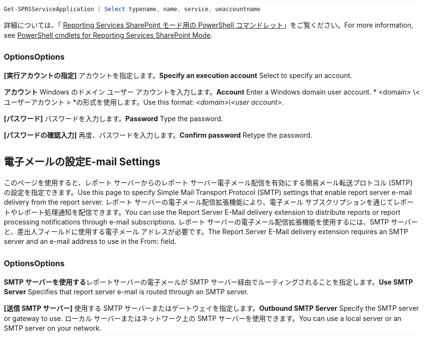 ```powershell
Get-SPRSServiceApplication | Select typename, name, service, ueaccountname
```

 <span data-ttu-id="26aac-258">詳細については、「 [Reporting Services SharePoint モード用の PowerShell コマンドレット](../../2014/reporting-services/powershell-cmdlets-for-reporting-services-sharepoint-mode.md)」をご覧ください。</span><span class="sxs-lookup"><span data-stu-id="26aac-258">For more information, see [PowerShell cmdlets for Reporting Services SharePoint Mode](../../2014/reporting-services/powershell-cmdlets-for-reporting-services-sharepoint-mode.md).</span></span>

### <a name="options"></a><span data-ttu-id="26aac-259">Options</span><span class="sxs-lookup"><span data-stu-id="26aac-259">Options</span></span>
 <span data-ttu-id="26aac-260">**[実行アカウントの指定]** アカウントを指定します。</span><span class="sxs-lookup"><span data-stu-id="26aac-260">**Specify an execution account** Select to specify an account.</span></span>

 <span data-ttu-id="26aac-261">**アカウント** Windows のドメイン ユーザー アカウントを入力します。</span><span class="sxs-lookup"><span data-stu-id="26aac-261">**Account** Enter a Windows domain user account.</span></span> <span data-ttu-id="26aac-262">\* \<domain> \\<ユーザーアカウント \> \*の形式を使用します。</span><span class="sxs-lookup"><span data-stu-id="26aac-262">Use this format: *\<domain>\\<user account\>*.</span></span>

 <span data-ttu-id="26aac-263">**[パスワード]** パスワードを入力します。</span><span class="sxs-lookup"><span data-stu-id="26aac-263">**Password** Type the password.</span></span>

 <span data-ttu-id="26aac-264">**[パスワードの確認入力]** 再度、パスワードを入力します。</span><span class="sxs-lookup"><span data-stu-id="26aac-264">**Confirm password** Retype the password.</span></span>

##  <a name="e-mail-settings"></a><a name="bkmk_email"></a><span data-ttu-id="26aac-265">電子メールの設定</span><span class="sxs-lookup"><span data-stu-id="26aac-265">E-mail Settings</span></span>
 <span data-ttu-id="26aac-266">このページを使用すると、レポート サーバーからのレポート サーバー電子メール配信を有効にする簡易メール転送プロトコル (SMTP) の設定を指定できます。</span><span class="sxs-lookup"><span data-stu-id="26aac-266">Use this page to specify Simple Mail Transport Protocol (SMTP) settings that enable report server e-mail delivery from the report server.</span></span> <span data-ttu-id="26aac-267">レポート サーバーの電子メール配信拡張機能により、電子メール サブスクリプションを通じてレポートやレポート処理通知を配信できます。</span><span class="sxs-lookup"><span data-stu-id="26aac-267">You can use the Report Server E-Mail delivery extension to distribute reports or report processing notifications through e-mail subscriptions.</span></span> <span data-ttu-id="26aac-268">レポート サーバーの電子メール配信拡張機能を使用するには、SMTP サーバーと、差出人フィールドに使用する電子メール アドレスが必要です。</span><span class="sxs-lookup"><span data-stu-id="26aac-268">The Report Server E-Mail delivery extension requires an SMTP server and an e-mail address to use in the From: field.</span></span>

### <a name="options"></a><span data-ttu-id="26aac-269">Options</span><span class="sxs-lookup"><span data-stu-id="26aac-269">Options</span></span>
 <span data-ttu-id="26aac-270">**SMTP サーバーを使用する**レポートサーバーの電子メールが SMTP サーバー経由でルーティングされることを指定します。</span><span class="sxs-lookup"><span data-stu-id="26aac-270">**Use SMTP Server** Specifies that report server e-mail is routed through an SMTP server.</span></span>

 <span data-ttu-id="26aac-271">**[送信 SMTP サーバー]** 使用する SMTP サーバーまたはゲートウェイを指定します。</span><span class="sxs-lookup"><span data-stu-id="26aac-271">**Outbound SMTP Server** Specify the SMTP server or gateway to use.</span></span> <span data-ttu-id="26aac-272">ローカル サーバーまたはネットワーク上の SMTP サーバーを使用できます。</span><span class="sxs-lookup"><span data-stu-id="26aac-272">You can use a local server or an SMTP server on your network.</span></span>
